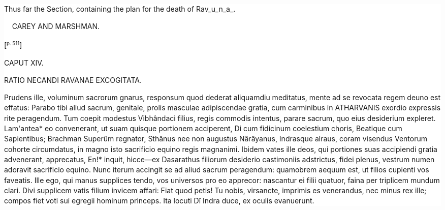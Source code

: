 Thus far the Section, containing the plan for the death of Rav_u_n_a_.

&nbsp;&nbsp;&nbsp;&nbsp;CAREY AND MARSHMAN.

<span id="p511">[<sup><small>p. 511</small></sup>]</span>

CAPUT XIV.

RATIO NECANDI RAVANAE EXCOGITATA.

Prudens ille, voluminum sacrorum gnarus, responsum quod dederat aliquamdiu meditatus, mente ad se revocata regem deuno est effatus: Parabo tibi aliud sacrum, genitale, prolis masculae adipiscendae gratia, cum carminibus in ATHARVANIS exordio expressis rite peragendum. Tum coepit modestus Vibhândaci filius, regis commodis intentus, parare sacrum, quo eius desiderium expleret. Lam'antea\* eo convenerant, ut suam quisque portionem acciperent, Di cum fidicinum coelestium choris, Beatique cum Sapientibus; Brachman Superûm regnator, Sthânus nee non augustus Nârâyanus, Indrasque alraus, coram visendus Ventorum cohorte circumdatus, in magno isto sacrificio equino regis magnanimi. Ibidem vates ille deos, qui portiones suas accipiendi gratia advenerant, apprecatus, En!\* inquit, hicce—ex Dasarathus filiorum desiderio castimoniis adstrictus, fidei plenus, vestrum numen adoravit sacrificio equino. Nunc iterum accingit se ad aliud sacrum peragendum: quamobrem aequum est, ut filios cupienti vos faveatis. Ille ego, qui manus supplices tendo, vos universos pro eo apprecor: nascantur ei filii quatuor, faina per triplicem mundum clari. Divi supplicem vatis filium invicem affari: Fiat quod petis! Tu nobis, virsancte, imprimis es venerandus, nec minus rex ille; compos fiet voti sui egregii hominum princeps. Ita locuti Dî Indra duce, ex oculis evanuerunt.
